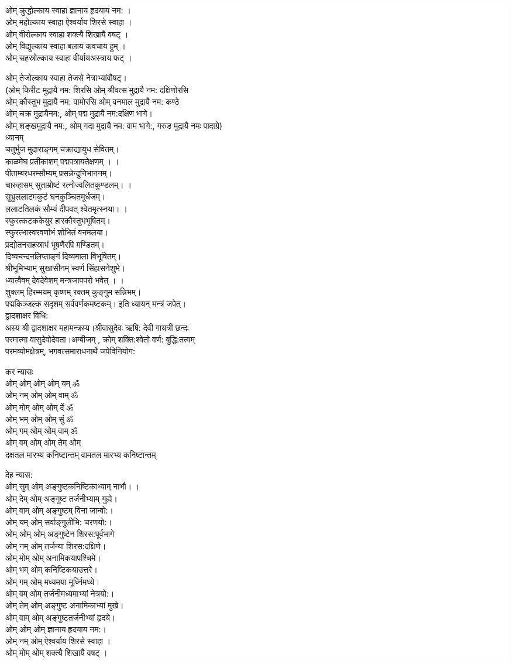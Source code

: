 ओम् क्रुद्धोल्काय स्वाहा ज्ञानाय हृदयाय नम: ।  
ओम् महोल्काय स्वाहा ऐश्वर्याय शिरसे स्वाहा ।  
ओम् वीरोल्काय स्वाहा शक्त्यै शिखायै वषट् ।  
 ओम् विद्युल्काय स्वाहा बलाय कवचाय हुम् ।  
ओम् सहस्रोल्काय स्वाहा वीर्यायअस्त्राय फट् ।  

ओम् तेजोल्काय स्वाहा तेजसे नेत्राभ्यांवौषट्।  
(ओम् किरीट मुद्रायै नम: शिरसि ओम् श्रीवत्स मुद्रायै नम: दक्षिणोरसि  
ओम् कौस्तुभ मुद्रायै नम: वामोरसि ओम् वनमाल मुद्रायै नम: कण्ठे  
ओम् चक्र मुद्रायैनम:, ओम् पद्म मुद्रायै नम:दक्षिण भागे।  
ओम् शङ्खमुद्रायै नम:, ओम् गदा मुद्रायै नम: वाम भागे:, गरुड मुद्रायै नमः पादाग्रे)  
ध्यानम्  
चतुर्भुज मुदाराङ्गम् चक्राद्यायुध सेवितम्।  
काळमेघ प्रतीकाशम् पद्मपत्रायतेक्षणम् । ।  
पीताम्बरधरम्सौम्यम् प्रसन्नेन्दुनिभाननम्।  
चारुहासम् सुताम्रोष्टं रत्नोज्वलितकुण्डलम्। ।  
सुभ्रुललाटमकुटं घनकुञ्चितमूर्धजम्।  
ललाटतिलकं सौम्यं दीपवत् श्वेतमृत्स्नया। ।  
स्फुरत्कटककेयुर हारकौस्तुभभूषितम्।  
स्फुरत्भास्वरवर्णाभं शोभितं वनमलया।  
प्रद्योतनसहस्राभं भूषणैरपि मण्डितम्।  
दिव्यचन्दनलिप्ताङ्गं दिव्यमाला विभूषितम्।  
श्रीभूमिभ्याम् सुखासीनम् स्वर्ण सिंहासनेशुभे।  
ध्यात्वैवम् देवदेवेशम् मन्त्रजापपरो भवेत् । ।  
शुक्लम् हिरम्मयम् कृष्णम् रक्तम् कुङ्गुम सन्निभम्।  
पद्मकिञ्जल्क सदृशम् सर्ववर्णकमष्टकम्। इति ध्यायन् मन्त्रं जपेत्।  
द्वादशाक्षर विधि:  
अस्य श्री द्वादशाक्षर महामन्त्रस्य।श्रीवासुदेवः ऋषि: देवी गायत्री छन्दः  
परमात्मा वासुदेवोदेवता।अम्बीजम् , क्रोम् शक्ति:श्वेतो वर्ण: बुद्धि:तत्वम्  
परमव्योमक्षेत्रम्, भगवत्समाराधनार्थे जपेविनियोग:  

कर न्यासः  
ओम् ओम् ओम् ओम् यम् ॐ  
ओम् नम् ओम् ओम् वाम् ॐ  
ओम् मोम् ओम् ओम् दें ॐ  
ओम् भम् ओम् ओम् सुं ॐ  
ओम् गम् ओम् ओम् वाम् ॐ  
ओम् वम् ओम् ओम् तेम् ओम्  
दक्षतल मारभ्य कनिष्टान्तम् वामतल मारभ्य कनिष्टान्तम्  

देह न्यास:  
ओम् सुम् ओम् अङ्गुष्टकनिष्टिकाभ्याम् नाभौ। ।  
ओम् देम् ओम् अङ्गुष्ट तर्जनीभ्याम् गुह्ये।  
ओम् वाम् ओम् अङ्गुष्टम् विना जान्वो:।  
ओम् यम् ओम् सर्वाङ्गुलीभि: चरणयो:।  
ओम् ओम् ओम् अङ्गुष्टेन शिरस:पूर्वभागे  
ओम् नम् ओम् तर्जन्या शिरस:दक्षिणे।  
ओम् मोम् ओम् अनामिकयापश्चिमे।  
ओम् भम् ओम् कनिष्टिकयाउत्तरे।  
ओम् गम् ओम् मध्यमया मूर्ध्निमध्ये।  
 ओम् वम् ओम् तर्जनीमध्यमाभ्यां नेत्रयो:।  
ओम् तेम् ओम् अङ्गुष्ट अनामिकाभ्यां मुखे।  
ओम् वाम् ओम् अङ्गुष्टतर्जनीभ्यां हृदये।  
ओम् ओम् ओम् ज्ञानाय हृदयाय नम:।  
ओम् नम् ओम् ऐश्वर्याय शिरसे स्वाहा ।  
ओम् मोम् ओम् शक्त्यै शिखायै वषट् ।  
